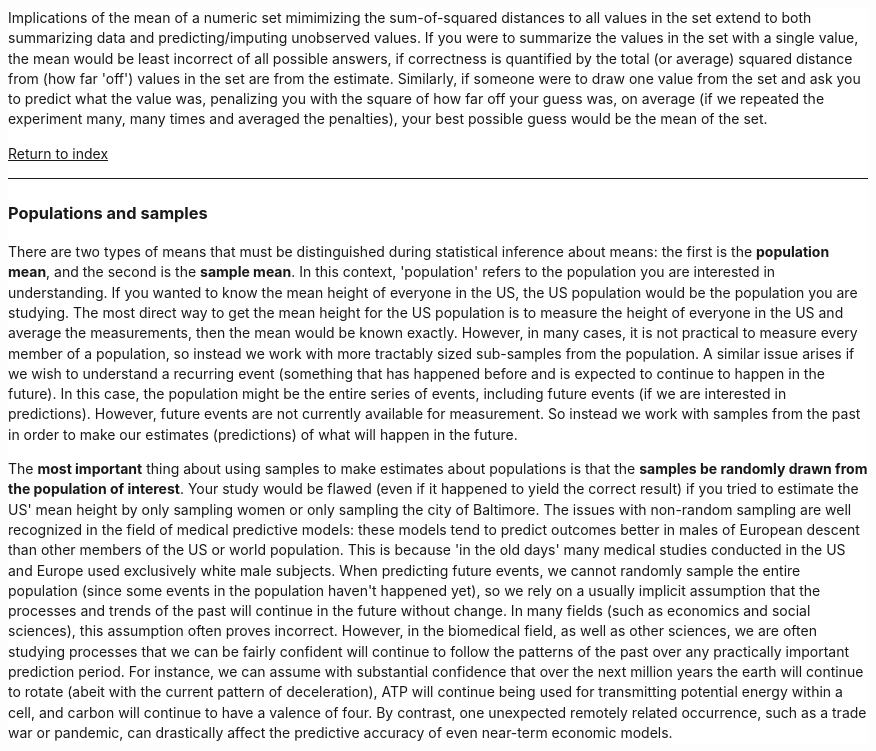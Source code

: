 Implications of the mean of a numeric set mimimizing the sum-of-squared distances to all 
  values in the set extend to both summarizing data and predicting/imputing unobserved 
  values. If you were to summarize the values in the set with a single value, the mean would 
  be least incorrect of all possible answers, if correctness is quantified by the total 
  (or average) squared distance from (how far 'off') values in the set are from the estimate.
  Similarly, if someone were to draw one value from the set and ask you to predict 
  what the value was, penalizing you with the square of how far off your guess was,
  on average (if we repeated the experiment many, many times and averaged the penalties), 
  your best possible guess would be the mean of the set.

[Return to index](#index)

---

### Populations and samples

There are two types of means that must be distinguished during 
  statistical inference about means: the first is the **population mean**, and 
  the second is the **sample mean**. In this context, 'population' refers to 
  the population you are interested in understanding. If you wanted to know
  the mean height of everyone in the US, the US population would be the 
  population you are studying. The most direct way to get the mean height for
  the US population is to measure the height of everyone in the US
  and average the measurements, then the mean would be known exactly. However, 
  in many cases, it is not practical to measure every member of a population,
  so instead we work with more tractably sized sub-samples from the population. 
  A similar issue arises if we wish to understand a recurring event (something 
  that has happened before and is expected to continue to happen in the future). 
  In this case, the population might be the entire series of events, including 
  future events (if we are interested in predictions). However, future events 
  are not currently available for measurement. So instead we work with samples 
  from the past in order to make our estimates (predictions) of what will happen 
  in the future.

The **most important** thing about using samples to make estimates about populations
  is that the **samples be randomly drawn from the population of interest**. 
  Your study would be flawed (even if it happened to yield the correct result)
  if you tried to estimate the US' mean height by only sampling women or only 
  sampling the city of Baltimore. The issues with non-random sampling are well 
  recognized in the field of medical predictive models: these models tend to predict 
  outcomes better in males of European descent than other members of the US 
  or world population. This is because 'in the old days' many medical studies 
  conducted in the US and Europe used exclusively white male subjects. When 
  predicting future events, we cannot randomly sample the entire population 
  (since some events in the population haven't happened yet), so we rely on a 
  usually implicit assumption that the processes and trends of the past will 
  continue in the future without change. In many fields (such as economics and 
  social sciences), this assumption often proves incorrect. However, in the 
  biomedical field, as well as other sciences, we are often studying processes 
  that we can be fairly confident will continue to follow the patterns of the past 
  over any practically important prediction period. For instance, we can assume 
  with substantial confidence that over the next million years the earth will 
  continue to rotate (abeit with the current pattern of deceleration), ATP will 
  continue being used for transmitting potential energy within a cell, and carbon 
  will continue to have a valence of four. By contrast, one unexpected remotely 
  related occurrence, such as a trade war or pandemic, can drastically affect the 
  predictive accuracy of even near-term economic models.
